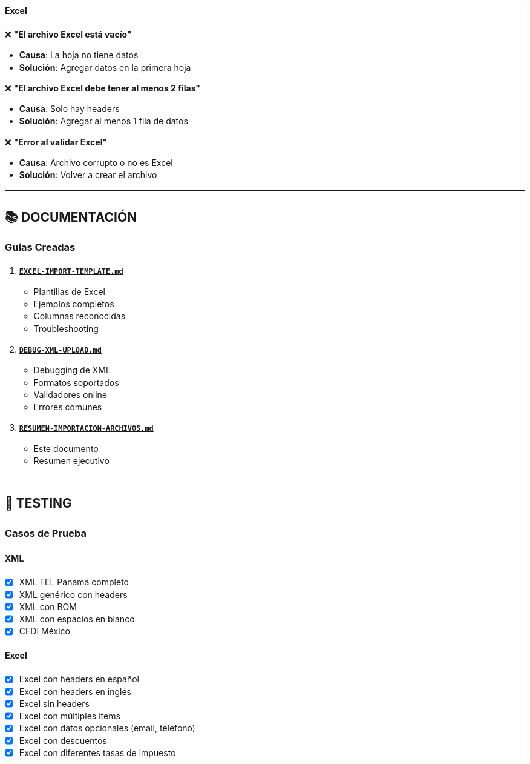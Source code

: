 #### Excel

❌ **"El archivo Excel está vacío"**
- **Causa**: La hoja no tiene datos
- **Solución**: Agregar datos en la primera hoja

❌ **"El archivo Excel debe tener al menos 2 filas"**
- **Causa**: Solo hay headers
- **Solución**: Agregar al menos 1 fila de datos

❌ **"Error al validar Excel"**
- **Causa**: Archivo corrupto o no es Excel
- **Solución**: Volver a crear el archivo

---

## 📚 DOCUMENTACIÓN

### Guías Creadas

1. **[`EXCEL-IMPORT-TEMPLATE.md`](EXCEL-IMPORT-TEMPLATE.md)**
   - Plantillas de Excel
   - Ejemplos completos
   - Columnas reconocidas
   - Troubleshooting

2. **[`DEBUG-XML-UPLOAD.md`](DEBUG-XML-UPLOAD.md)**
   - Debugging de XML
   - Formatos soportados
   - Validadores online
   - Errores comunes

3. **[`RESUMEN-IMPORTACION-ARCHIVOS.md`](RESUMEN-IMPORTACION-ARCHIVOS.md)**
   - Este documento
   - Resumen ejecutivo

---

## 🧪 TESTING

### Casos de Prueba

#### XML
- [x] XML FEL Panamá completo
- [x] XML genérico con headers
- [x] XML con BOM
- [x] XML con espacios en blanco
- [x] CFDI México

#### Excel
- [x] Excel con headers en español
- [x] Excel con headers en inglés
- [x] Excel sin headers
- [x] Excel con múltiples items
- [x] Excel con datos opcionales (email, teléfono)
- [x] Excel con descuentos
- [x] Excel con diferentes tasas de impuesto
